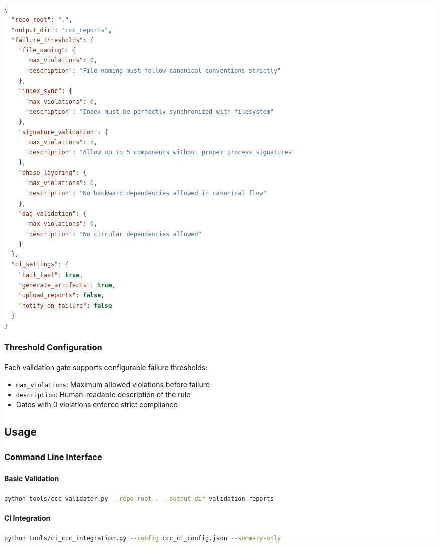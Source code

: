 ```json
{
  "repo_root": ".",
  "output_dir": "ccc_reports",
  "failure_thresholds": {
    "file_naming": {
      "max_violations": 0,
      "description": "File naming must follow canonical conventions strictly"
    },
    "index_sync": {
      "max_violations": 0,
      "description": "Index must be perfectly synchronized with filesystem"
    },
    "signature_validation": {
      "max_violations": 5,
      "description": "Allow up to 5 components without proper process signatures"
    },
    "phase_layering": {
      "max_violations": 0,
      "description": "No backward dependencies allowed in canonical flow"
    },
    "dag_validation": {
      "max_violations": 0,
      "description": "No circular dependencies allowed"
    }
  },
  "ci_settings": {
    "fail_fast": true,
    "generate_artifacts": true,
    "upload_reports": false,
    "notify_on_failure": false
  }
}
```

### Threshold Configuration

Each validation gate supports configurable failure thresholds:
- `max_violations`: Maximum allowed violations before failure
- `description`: Human-readable description of the rule
- Gates with 0 violations enforce strict compliance

## Usage

### Command Line Interface

#### Basic Validation
```bash
python tools/ccc_validator.py --repo-root . --output-dir validation_reports
```

#### CI Integration
```bash
python tools/ci_ccc_integration.py --config ccc_ci_config.json --summary-only
```
